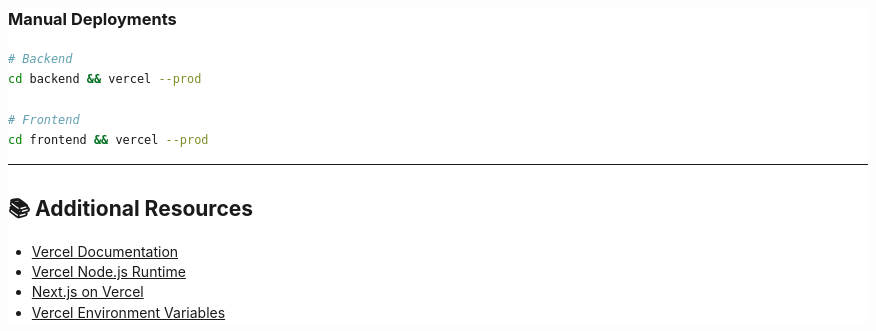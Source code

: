 ### Manual Deployments
```bash
# Backend
cd backend && vercel --prod

# Frontend
cd frontend && vercel --prod
```

---

## 📚 Additional Resources

- [Vercel Documentation](https://vercel.com/docs)
- [Vercel Node.js Runtime](https://vercel.com/docs/functions/runtimes/node-js)
- [Next.js on Vercel](https://vercel.com/docs/frameworks/nextjs)
- [Vercel Environment Variables](https://vercel.com/docs/environment-variables)

